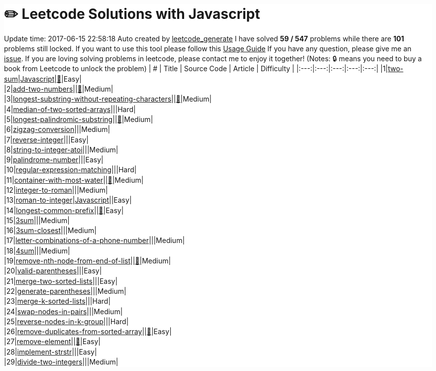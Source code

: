 # :pencil2: Leetcode Solutions with Javascript
Update time:  2017-06-15 22:58:18
Auto created by [leetcode_generate](https://github.com/bonfy/leetcode)
I have solved **59   /   547** problems
while there are **101** problems still locked.
If you want to use this tool please follow this [Usage Guide](https://github.com/bonfy/leetcode/blob/master/README_leetcode_generate.md)
If you have any question, please give me an [issue](https://github.com/bonfy/leetcode/issues).
If you are loving solving problems in leetcode, please contact me to enjoy it together!
(Notes: :lock: means you need to buy a book from Leetcode to unlock the problem)
| # | Title | Source Code | Article | Difficulty |
|:---:|:---:|:---:|:---:|:---:|
|1|[two-sum](https://leetcode.com/problems/two-sum)|[Javascript](https://github.com/bonfy/leetcode/blob/master/001-two-sum/two-sum.js)|[:memo:](https://leetcode.com/articles/two-sum/)|Easy|  
|2|[add-two-numbers](https://leetcode.com/problems/add-two-numbers)||[:memo:](https://leetcode.com/articles/add-two-numbers/)|Medium|  
|3|[longest-substring-without-repeating-characters](https://leetcode.com/problems/longest-substring-without-repeating-characters)||[:memo:](https://leetcode.com/articles/longest-substring-without-repeating-characters/)|Medium|  
|4|[median-of-two-sorted-arrays](https://leetcode.com/problems/median-of-two-sorted-arrays)|||Hard|  
|5|[longest-palindromic-substring](https://leetcode.com/problems/longest-palindromic-substring)||[:memo:](https://leetcode.com/articles/longest-palindromic-substring/)|Medium|  
|6|[zigzag-conversion](https://leetcode.com/problems/zigzag-conversion)|||Medium|  
|7|[reverse-integer](https://leetcode.com/problems/reverse-integer)|||Easy|  
|8|[string-to-integer-atoi](https://leetcode.com/problems/string-to-integer-atoi)|||Medium|  
|9|[palindrome-number](https://leetcode.com/problems/palindrome-number)|||Easy|  
|10|[regular-expression-matching](https://leetcode.com/problems/regular-expression-matching)|||Hard|  
|11|[container-with-most-water](https://leetcode.com/problems/container-with-most-water)||[:memo:](https://leetcode.com/articles/container-most-water/)|Medium|  
|12|[integer-to-roman](https://leetcode.com/problems/integer-to-roman)|||Medium|  
|13|[roman-to-integer](https://leetcode.com/problems/roman-to-integer)|[Javascript](https://github.com/bonfy/leetcode/blob/master/013-roman-to-integer/roman-to-integer.js)||Easy|  
|14|[longest-common-prefix](https://leetcode.com/problems/longest-common-prefix)||[:memo:](https://leetcode.com/articles/longest-common-prefix/)|Easy|  
|15|[3sum](https://leetcode.com/problems/3sum)|||Medium|  
|16|[3sum-closest](https://leetcode.com/problems/3sum-closest)|||Medium|  
|17|[letter-combinations-of-a-phone-number](https://leetcode.com/problems/letter-combinations-of-a-phone-number)|||Medium|  
|18|[4sum](https://leetcode.com/problems/4sum)|||Medium|  
|19|[remove-nth-node-from-end-of-list](https://leetcode.com/problems/remove-nth-node-from-end-of-list)||[:memo:](https://leetcode.com/articles/remove-nth-node-end-list/)|Medium|  
|20|[valid-parentheses](https://leetcode.com/problems/valid-parentheses)|||Easy|  
|21|[merge-two-sorted-lists](https://leetcode.com/problems/merge-two-sorted-lists)|||Easy|  
|22|[generate-parentheses](https://leetcode.com/problems/generate-parentheses)|||Medium|  
|23|[merge-k-sorted-lists](https://leetcode.com/problems/merge-k-sorted-lists)|||Hard|  
|24|[swap-nodes-in-pairs](https://leetcode.com/problems/swap-nodes-in-pairs)|||Medium|  
|25|[reverse-nodes-in-k-group](https://leetcode.com/problems/reverse-nodes-in-k-group)|||Hard|  
|26|[remove-duplicates-from-sorted-array](https://leetcode.com/problems/remove-duplicates-from-sorted-array)||[:memo:](https://leetcode.com/articles/remove-duplicates-sorted-array/)|Easy|  
|27|[remove-element](https://leetcode.com/problems/remove-element)||[:memo:](https://leetcode.com/articles/remove-element/)|Easy|  
|28|[implement-strstr](https://leetcode.com/problems/implement-strstr)|||Easy|  
|29|[divide-two-integers](https://leetcode.com/problems/divide-two-integers)|||Medium|  